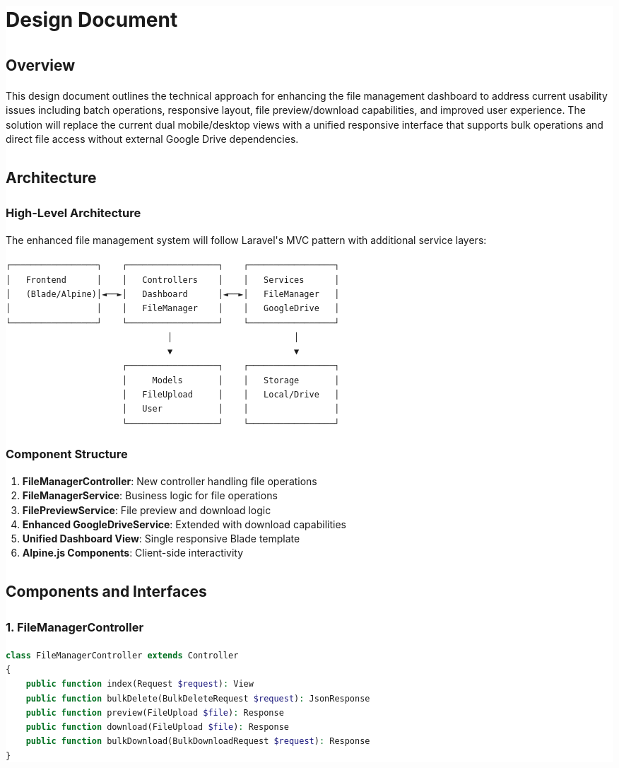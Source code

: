# Design Document

## Overview

This design document outlines the technical approach for enhancing the file management dashboard to address current usability issues including batch operations, responsive layout, file preview/download capabilities, and improved user experience. The solution will replace the current dual mobile/desktop views with a unified responsive interface that supports bulk operations and direct file access without external Google Drive dependencies.

## Architecture

### High-Level Architecture

The enhanced file management system will follow Laravel's MVC pattern with additional service layers:

```
┌─────────────────┐    ┌──────────────────┐    ┌─────────────────┐
│   Frontend      │    │   Controllers    │    │   Services      │
│   (Blade/Alpine)│◄──►│   Dashboard      │◄──►│   FileManager   │
│                 │    │   FileManager    │    │   GoogleDrive   │
└─────────────────┘    └──────────────────┘    └─────────────────┘
                                │                        │
                                ▼                        ▼
                       ┌──────────────────┐    ┌─────────────────┐
                       │     Models       │    │   Storage       │
                       │   FileUpload     │    │   Local/Drive   │
                       │   User           │    │                 │
                       └──────────────────┘    └─────────────────┘
```

### Component Structure

1. **FileManagerController**: New controller handling file operations
2. **FileManagerService**: Business logic for file operations
3. **FilePreviewService**: File preview and download logic
4. **Enhanced GoogleDriveService**: Extended with download capabilities
5. **Unified Dashboard View**: Single responsive Blade template
6. **Alpine.js Components**: Client-side interactivity

## Components and Interfaces

### 1. FileManagerController

```php
class FileManagerController extends Controller
{
    public function index(Request $request): View
    public function bulkDelete(BulkDeleteRequest $request): JsonResponse
    public function preview(FileUpload $file): Response
    public function download(FileUpload $file): Response
    public function bulkDownload(BulkDownloadRequest $request): Response
}
```

